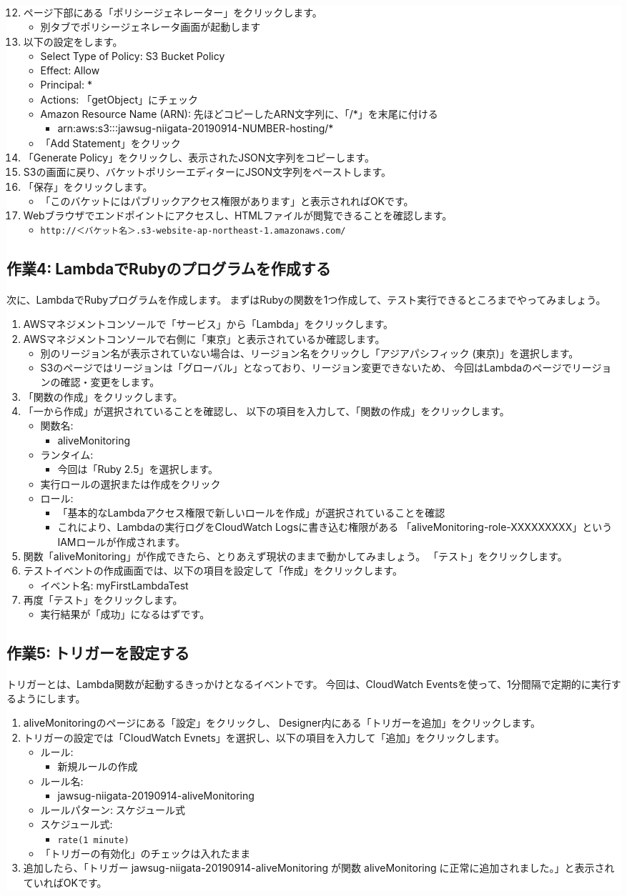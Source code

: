 12. ページ下部にある「ポリシージェネレーター」をクリックします。
    - 別タブでポリシージェネレータ画面が起動します
13. 以下の設定をします。
    - Select Type of Policy: S3 Bucket Policy
    - Effect: Allow
    - Principal: *
    - Actions: 「getObject」にチェック
    - Amazon Resource Name (ARN): 先ほどコピーしたARN文字列に、「/*」を末尾に付ける
        - arn:aws:s3:::jawsug-niigata-20190914-NUMBER-hosting/*
    - 「Add Statement」をクリック
14. 「Generate Policy」をクリックし、表示されたJSON文字列をコピーします。
15. S3の画面に戻り、バケットポリシーエディターにJSON文字列をペーストします。
16. 「保存」をクリックします。
    - 「このバケットにはパブリックアクセス権限があります」と表示されればOKです。
17. Webブラウザでエンドポイントにアクセスし、HTMLファイルが閲覧できることを確認します。
    - `http://＜バケット名＞.s3-website-ap-northeast-1.amazonaws.com/`

## 作業4: LambdaでRubyのプログラムを作成する

次に、LambdaでRubyプログラムを作成します。
まずはRubyの関数を1つ作成して、テスト実行できるところまでやってみましょう。

1. AWSマネジメントコンソールで「サービス」から「Lambda」をクリックします。
2. AWSマネジメントコンソールで右側に「東京」と表示されているか確認します。
    - 別のリージョン名が表示されていない場合は、リージョン名をクリックし「アジアパシフィック (東京)」を選択します。
    - S3のページではリージョンは「グローバル」となっており、リージョン変更できないため、
        今回はLambdaのページでリージョンの確認・変更をします。
3. 「関数の作成」をクリックします。
4. 「一から作成」が選択されていることを確認し、
    以下の項目を入力して、「関数の作成」をクリックします。
    - 関数名:
        - aliveMonitoring
    - ランタイム:
        - 今回は「Ruby 2.5」を選択します。
    - 実行ロールの選択または作成をクリック
    - ロール:
        - 「基本的なLambdaアクセス権限で新しいロールを作成」が選択されていることを確認
        - これにより、Lambdaの実行ログをCloudWatch Logsに書き込む権限がある
            「aliveMonitoring-role-XXXXXXXXX」というIAMロールが作成されます。
5. 関数「aliveMonitoring」が作成できたら、とりあえず現状のままで動かしてみましょう。
    「テスト」をクリックします。
6. テストイベントの作成画面では、以下の項目を設定して「作成」をクリックします。
    - イベント名: myFirstLambdaTest
7. 再度「テスト」をクリックします。
    - 実行結果が「成功」になるはずです。

## 作業5: トリガーを設定する

トリガーとは、Lambda関数が起動するきっかけとなるイベントです。
今回は、CloudWatch Eventsを使って、1分間隔で定期的に実行するようにします。

1. aliveMonitoringのページにある「設定」をクリックし、
    Designer内にある「トリガーを追加」をクリックします。
2. トリガーの設定では「CloudWatch Evnets」を選択し、以下の項目を入力して「追加」をクリックします。
    - ルール:
        - 新規ルールの作成
    - ルール名:
        - jawsug-niigata-20190914-aliveMonitoring
    - ルールパターン: スケジュール式
    - スケジュール式:
        - `rate(1 minute)`
    - 「トリガーの有効化」のチェックは入れたまま
3. 追加したら、「トリガー jawsug-niigata-20190914-aliveMonitoring が関数 aliveMonitoring に正常に追加されました。」と表示されていればOKです。